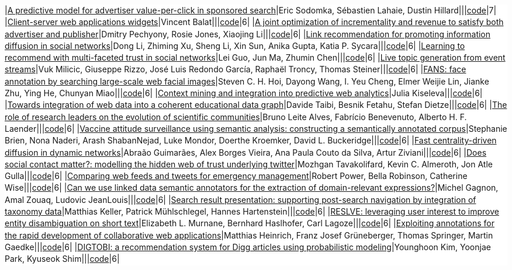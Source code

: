|[A predictive model for advertiser value-per-click in sponsored search](https://doi.org/10.1145/2488388.2488491)|Eric Sodomka, Sébastien Lahaie, Dustin Hillard|||[code](https://paperswithcode.com/search?q_meta=&q_type=&q=A+predictive+model+for+advertiser+value-per-click+in+sponsored+search)|7|
|[Client-server web applications widgets](https://doi.org/10.1145/2487788.2487795)|Vincent Balat|||[code](https://paperswithcode.com/search?q_meta=&q_type=&q=Client-server+web+applications+widgets)|6|
|[A joint optimization of incrementality and revenue to satisfy both advertiser and publisher](https://doi.org/10.1145/2487788.2487846)|Dmitry Pechyony, Rosie Jones, Xiaojing Li|||[code](https://paperswithcode.com/search?q_meta=&q_type=&q=A+joint+optimization+of+incrementality+and+revenue+to+satisfy+both+advertiser+and+publisher)|6|
|[Link recommendation for promoting information diffusion in social networks](https://doi.org/10.1145/2487788.2487881)|Dong Li, Zhiming Xu, Sheng Li, Xin Sun, Anika Gupta, Katia P. Sycara|||[code](https://paperswithcode.com/search?q_meta=&q_type=&q=Link+recommendation+for+promoting+information+diffusion+in+social+networks)|6|
|[Learning to recommend with multi-faceted trust in social networks](https://doi.org/10.1145/2487788.2487892)|Lei Guo, Jun Ma, Zhumin Chen|||[code](https://paperswithcode.com/search?q_meta=&q_type=&q=Learning+to+recommend+with+multi-faceted+trust+in+social+networks)|6|
|[Live topic generation from event streams](https://doi.org/10.1145/2487788.2487924)|Vuk Milicic, Giuseppe Rizzo, José Luis Redondo García, Raphaël Troncy, Thomas Steiner|||[code](https://paperswithcode.com/search?q_meta=&q_type=&q=Live+topic+generation+from+event+streams)|6|
|[FANS: face annotation by searching large-scale web facial images](https://doi.org/10.1145/2487788.2487933)|Steven C. H. Hoi, Dayong Wang, I. Yeu Cheng, Elmer Weijie Lin, Jianke Zhu, Ying He, Chunyan Miao|||[code](https://paperswithcode.com/search?q_meta=&q_type=&q=FANS:+face+annotation+by+searching+large-scale+web+facial+images)|6|
|[Context mining and integration into predictive web analytics](https://doi.org/10.1145/2487788.2487947)|Julia Kiseleva|||[code](https://paperswithcode.com/search?q_meta=&q_type=&q=Context+mining+and+integration+into+predictive+web+analytics)|6|
|[Towards integration of web data into a coherent educational data graph](https://doi.org/10.1145/2487788.2487956)|Davide Taibi, Besnik Fetahu, Stefan Dietze|||[code](https://paperswithcode.com/search?q_meta=&q_type=&q=Towards+integration+of+web+data+into+a+coherent+educational+data+graph)|6|
|[The role of research leaders on the evolution of scientific communities](https://doi.org/10.1145/2487788.2488016)|Bruno Leite Alves, Fabrício Benevenuto, Alberto H. F. Laender|||[code](https://paperswithcode.com/search?q_meta=&q_type=&q=The+role+of+research+leaders+on+the+evolution+of+scientific+communities)|6|
|[Vaccine attitude surveillance using semantic analysis: constructing a semantically annotated corpus](https://doi.org/10.1145/2487788.2488023)|Stephanie Brien, Nona Naderi, Arash ShabanNejad, Luke Mondor, Doerthe Kroemker, David L. Buckeridge|||[code](https://paperswithcode.com/search?q_meta=&q_type=&q=Vaccine+attitude+surveillance+using+semantic+analysis:+constructing+a+semantically+annotated+corpus)|6|
|[Fast centrality-driven diffusion in dynamic networks](https://doi.org/10.1145/2487788.2488055)|Abraão Guimarães, Alex Borges Vieira, Ana Paula Couto da Silva, Artur Ziviani|||[code](https://paperswithcode.com/search?q_meta=&q_type=&q=Fast+centrality-driven+diffusion+in+dynamic+networks)|6|
|[Does social contact matter?: modelling the hidden web of trust underlying twitter](https://doi.org/10.1145/2487788.2488095)|Mozhgan Tavakolifard, Kevin C. Almeroth, Jon Atle Gulla|||[code](https://paperswithcode.com/search?q_meta=&q_type=&q=Does+social+contact+matter?:+modelling+the+hidden+web+of+trust+underlying+twitter)|6|
|[Comparing web feeds and tweets for emergency management](https://doi.org/10.1145/2487788.2488103)|Robert Power, Bella Robinson, Catherine Wise|||[code](https://paperswithcode.com/search?q_meta=&q_type=&q=Comparing+web+feeds+and+tweets+for+emergency+management)|6|
|[Can we use linked data semantic annotators for the extraction of domain-relevant expressions?](https://doi.org/10.1145/2487788.2488157)|Michel Gagnon, Amal Zouaq, Ludovic JeanLouis|||[code](https://paperswithcode.com/search?q_meta=&q_type=&q=Can+we+use+linked+data+semantic+annotators+for+the+extraction+of+domain-relevant+expressions?)|6|
|[Search result presentation: supporting post-search navigation by integration of taxonomy data](https://doi.org/10.1145/2487788.2488161)|Matthias Keller, Patrick Mühlschlegel, Hannes Hartenstein|||[code](https://paperswithcode.com/search?q_meta=&q_type=&q=Search+result+presentation:+supporting+post-search+navigation+by+integration+of+taxonomy+data)|6|
|[RESLVE: leveraging user interest to improve entity disambiguation on short text](https://doi.org/10.1145/2487788.2488162)|Elizabeth L. Murnane, Bernhard Haslhofer, Carl Lagoze|||[code](https://paperswithcode.com/search?q_meta=&q_type=&q=RESLVE:+leveraging+user+interest+to+improve+entity+disambiguation+on+short+text)|6|
|[Exploiting annotations for the rapid development of collaborative web applications](https://doi.org/10.1145/2488388.2488437)|Matthias Heinrich, Franz Josef Grüneberger, Thomas Springer, Martin Gaedke|||[code](https://paperswithcode.com/search?q_meta=&q_type=&q=Exploiting+annotations+for+the+rapid+development+of+collaborative+web+applications)|6|
|[DIGTOBI: a recommendation system for Digg articles using probabilistic modeling](https://doi.org/10.1145/2488388.2488449)|Younghoon Kim, Yoonjae Park, Kyuseok Shim|||[code](https://paperswithcode.com/search?q_meta=&q_type=&q=DIGTOBI:+a+recommendation+system+for+Digg+articles+using+probabilistic+modeling)|6|